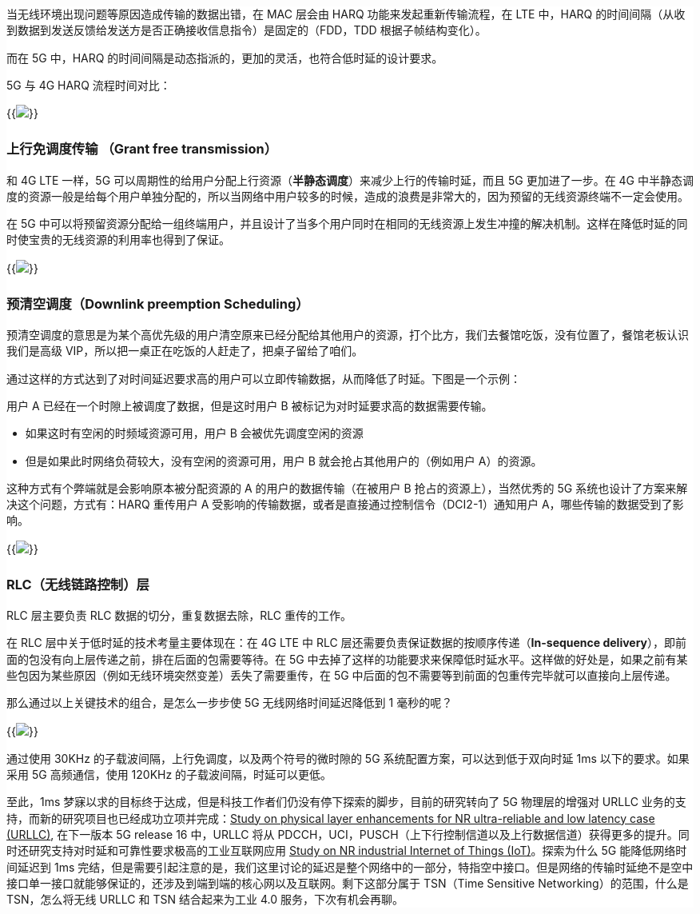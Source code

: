当无线环境出现问题等原因造成传输的数据出错，在 MAC 层会由 HARQ 功能来发起重新传输流程，在 LTE 中，HARQ 的时间间隔（从收到数据到发送反馈给发送方是否正确接收信息指令）是固定的（FDD，TDD 根据子帧结构变化）。

而在 5G 中，HARQ 的时间间隔是动态指派的，更加的灵活，也符合低时延的设计要求。

5G 与 4G HARQ 流程时间对比：

{{<image src="https://cdn.jsdelivr.net/gh/techkoala/techkoala.github.io@master/images/WirelessCommunication/5G/Delay/HARQ.webp" caption="5G 与 4G LTE HARQ 时延对比（Source: NR: the next generation wireless access technology by ErikDahlman, JohanSkold, StefanParkvall, Ericsson）">}} 

### 上行免调度传输 （Grant free transmission）

和 4G LTE 一样，5G 可以周期性的给用户分配上行资源（**半静态调度**）来减少上行的传输时延，而且 5G 更加进了一步。在 4G 中半静态调度的资源一般是给每个用户单独分配的，所以当网络中用户较多的时候，造成的浪费是非常大的，因为预留的无线资源终端不一定会使用。

在 5G 中可以将预留资源分配给一组终端用户，并且设计了当多个用户同时在相同的无线资源上发生冲撞的解决机制。这样在降低时延的同时使宝贵的无线资源的利用率也得到了保证。

{{<image src="https://cdn.jsdelivr.net/gh/techkoala/techkoala.github.io@master/images/WirelessCommunication/5G/Delay/Schedule_free_transmission.webp" caption="5G 上行免调度传输 type1 和 type2 （Source: NR: the next generation wireless access technology by ErikDahlman, JohanSkold, StefanParkvall, Ericsson）">}} 

### 预清空调度（Downlink preemption Scheduling）

预清空调度的意思是为某个高优先级的用户清空原来已经分配给其他用户的资源，打个比方，我们去餐馆吃饭，没有位置了，餐馆老板认识我们是高级 VIP，所以把一桌正在吃饭的人赶走了，把桌子留给了咱们。

通过这样的方式达到了对时间延迟要求高的用户可以立即传输数据，从而降低了时延。下图是一个示例：

用户 A 已经在一个时隙上被调度了数据，但是这时用户 B 被标记为对时延要求高的数据需要传输。

- 如果这时有空闲的时频域资源可用，用户 B 会被优先调度空闲的资源

- 但是如果此时网络负荷较大，没有空闲的资源可用，用户 B 就会抢占其他用户的（例如用户 A）的资源。

这种方式有个弊端就是会影响原本被分配资源的 A 的用户的数据传输（在被用户 B 抢占的资源上），当然优秀的 5G 系统也设计了方案来解决这个问题，方式有：HARQ 重传用户 A 受影响的传输数据，或者是直接通过控制信令（DCI2-1）通知用户 A，哪些传输的数据受到了影响。

{{<image src="https://cdn.jsdelivr.net/gh/techkoala/techkoala.github.io@master/images/WirelessCommunication/5G/Delay/Preemption_scheduling.webp" caption="下行预清空调度示例（Source: NR: the next generation wireless access technology by ErikDahlman, JohanSkold, StefanParkvall, Ericsson）">}} 

### RLC（无线链路控制）层

RLC 层主要负责 RLC 数据的切分，重复数据去除，RLC 重传的工作。

在 RLC 层中关于低时延的技术考量主要体现在：在 4G LTE 中 RLC 层还需要负责保证数据的按顺序传递（**In-sequence delivery**），即前面的包没有向上层传递之前，排在后面的包需要等待。在 5G 中去掉了这样的功能要求来保障低时延水平。这样做的好处是，如果之前有某些包因为某些原因（例如无线环境突然变差）丢失了需要重传，在 5G 中后面的包不需要等到前面的包重传完毕就可以直接向上层传递。

那么通过以上关键技术的组合，是怎么一步步使 5G 无线网络时间延迟降低到 1 毫秒的呢？

{{<image src="https://cdn.jsdelivr.net/gh/techkoala/techkoala.github.io@master/images/WirelessCommunication/5G/Delay/Two_way_delay_evolution.webp" caption="无线网络空中接口双向时延演进">}} 

通过使用 30KHz 的子载波间隔，上行免调度，以及两个符号的微时隙的 5G 系统配置方案，可以达到低于双向时延 1ms 以下的要求。如果采用 5G 高频通信，使用 120KHz 的子载波间隔，时延可以更低。

至此，1ms 梦寐以求的目标终于达成，但是科技工作者们仍没有停下探索的脚步，目前的研究转向了 5G 物理层的增强对 URLLC 业务的支持，而新的研究项目也已经成功立项并完成：[Study on physical layer enhancements for NR ultra-reliable and low latency case (URLLC)](http://www.3gpp.org/ftp//Specs/archive/38_series/38.824/38824-g00.zip), 在下一版本 5G release 16 中，URLLC 将从 PDCCH，UCI，PUSCH（上下行控制信道以及上行数据信道）获得更多的提升。同时还研究支持对时延和可靠性要求极高的工业互联网应用 [Study on NR industrial Internet of Things (IoT)](http://www.3gpp.org/ftp//Specs/archive/38_series/38.825/38825-g00.zip)。探索为什么 5G 能降低网络时间延迟到 1ms 完结，但是需要引起注意的是，我们这里讨论的延迟是整个网络中的一部分，特指空中接口。但是网络的传输时延绝不是空中接口单一接口就能够保证的，还涉及到端到端的核心网以及互联网。剩下这部分属于 TSN（Time Sensitive Networking）的范围，什么是 TSN，怎么将无线 URLLC 和 TSN 结合起来为工业 4.0 服务，下次有机会再聊。
